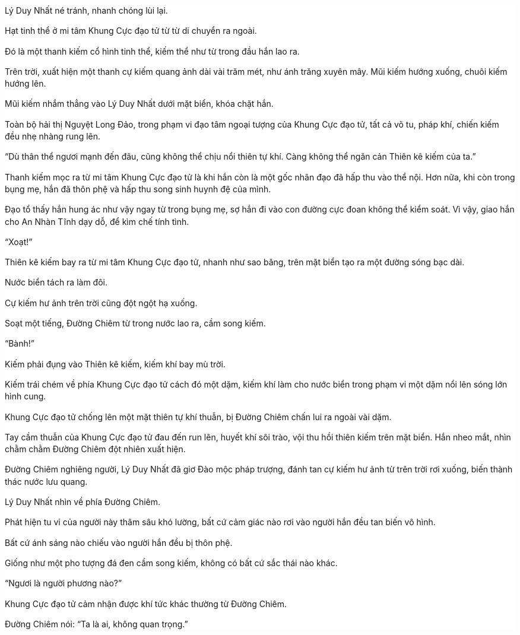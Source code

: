 Lý Duy Nhất né tránh, nhanh chóng lùi lại.

Hạt tinh thể ở mi tâm Khung Cực đạo tử từ từ di chuyển ra ngoài.

Đó là một thanh kiếm cổ hình tinh thể, kiếm thể như từ trong đầu hắn lao ra.

Trên trời, xuất hiện một thanh cự kiếm quang ảnh dài vài trăm mét, như ánh trăng xuyên mây. Mũi kiếm hướng xuống, chuôi kiếm hướng lên.

Mũi kiếm nhắm thẳng vào Lý Duy Nhất dưới mặt biển, khóa chặt hắn.

Toàn bộ hải thị Nguyệt Long Đảo, trong phạm vi đạo tâm ngoại tượng của Khung Cực đạo tử, tất cả võ tu, pháp khí, chiến kiếm đều nhẹ nhàng rung lên.

“Dù thân thể ngươi mạnh đến đâu, cũng không thể chịu nổi thiên tự khí. Càng không thể ngăn cản Thiên kê kiếm của ta.”

Thanh kiếm mọc ra từ mi tâm Khung Cực đạo tử là khi hắn còn là một gốc nhân đạo đã hấp thu vào thể nội. Hơn nữa, khi còn trong bụng mẹ, hắn đã thôn phệ và hấp thu song sinh huynh đệ của mình.

Đạo tổ thấy hắn hung ác như vậy ngay từ trong bụng mẹ, sợ hắn đi vào con đường cực đoan không thể kiểm soát. Vì vậy, giao hắn cho An Nhàn Tĩnh dạy dỗ, để kìm chế tính tình.

“Xoạt!”

Thiên kê kiếm bay ra từ mi tâm Khung Cực đạo tử, nhanh như sao băng, trên mặt biển tạo ra một đường sóng bạc dài.

Nước biển tách ra làm đôi.

Cự kiếm hư ảnh trên trời cũng đột ngột hạ xuống.

Soạt một tiếng, Đường Chiêm từ trong nước lao ra, cầm song kiếm.

“Bành!”

Kiếm phải đụng vào Thiên kê kiếm, kiếm khí bay mù trời.

Kiếm trái chém về phía Khung Cực đạo tử cách đó một dặm, kiếm khí làm cho nước biển trong phạm vi một dặm nổi lên sóng lớn hình cung.

Khung Cực đạo tử chống lên một mặt thiên tự khí thuẫn, bị Đường Chiêm chấn lui ra ngoài vài dặm.

Tay cầm thuẫn của Khung Cực đạo tử đau đến run lên, huyết khí sôi trào, vội thu hồi thiên kiếm trên mặt biển. Hắn nheo mắt, nhìn chằm chằm Đường Chiêm đột nhiên xuất hiện.

Đường Chiêm nghiêng người, Lý Duy Nhất đã giơ Đào mộc pháp trượng, đánh tan cự kiếm hư ảnh từ trên trời rơi xuống, biến thành thác nước lưu quang.

Lý Duy Nhất nhìn về phía Đường Chiêm.

Phát hiện tu vi của người này thâm sâu khó lường, bất cứ cảm giác nào rơi vào người hắn đều tan biến vô hình.

Bất cứ ánh sáng nào chiếu vào người hắn đều bị thôn phệ.

Giống như một pho tượng đá đen cầm song kiếm, không có bất cứ sắc thái nào khác.

“Ngươi là người phương nào?”

Khung Cực đạo tử cảm nhận được khí tức khác thường từ Đường Chiêm.

Đường Chiêm nói: “Ta là ai, không quan trọng.”

